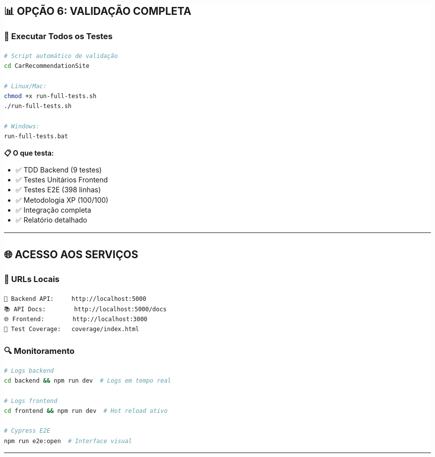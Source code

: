 
## 📊 OPÇÃO 6: VALIDAÇÃO COMPLETA

### 🧪 Executar Todos os Testes

```bash
# Script automático de validação
cd CarRecommendationSite

# Linux/Mac:
chmod +x run-full-tests.sh
./run-full-tests.sh

# Windows:
run-full-tests.bat
```

**📋 O que testa:**
- ✅ TDD Backend (9 testes)
- ✅ Testes Unitários Frontend
- ✅ Testes E2E (398 linhas)
- ✅ Metodologia XP (100/100)
- ✅ Integração completa
- ✅ Relatório detalhado

---

## 🌐 ACESSO AOS SERVIÇOS

### 📱 URLs Locais

```
🔧 Backend API:     http://localhost:5000
📚 API Docs:        http://localhost:5000/docs
🌐 Frontend:        http://localhost:3000
🧪 Test Coverage:   coverage/index.html
```

### 🔍 Monitoramento

```bash
# Logs backend
cd backend && npm run dev  # Logs em tempo real

# Logs frontend
cd frontend && npm run dev  # Hot reload ativo

# Cypress E2E
npm run e2e:open  # Interface visual
```

---
